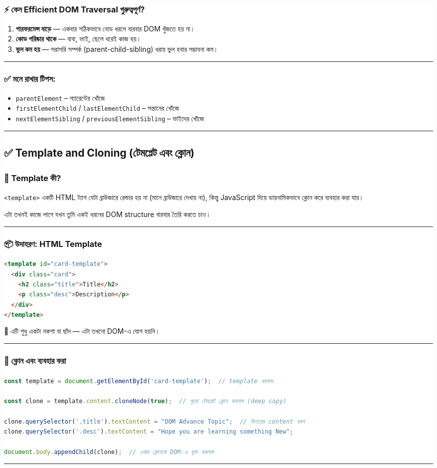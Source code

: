 
### ⚡ কেন Efficient DOM Traversal গুরুত্বপূর্ণ?

1. **পারফরমেন্স বাড়ে** — একবার সঠিকভাবে নোড ধরলে বারবার DOM খুঁজতে হয় না।
2. **কোড পরিষ্কার থাকে** — বাবা, ভাই, ছেলে ধরেই কাজ হয়।
3. **ভুল কম হয়** — সরাসরি সম্পর্ক (parent-child-sibling) ধরায় ভুল হবার সম্ভাবনা কম।

---

### ✅ মনে রাখার টিপস:

* `parentElement` – প্যারেন্টের খোঁজে
* `firstElementChild` / `lastElementChild` – সন্তানের খোঁজে
* `nextElementSibling` / `previousElementSibling` – ভাইদের খোঁজে

---


## ✅ Template and Cloning (টেমপ্লেট এবং ক্লোন)

### 🔶 Template কী?

`<template>` একটি HTML ট্যাগ যেটা ব্রাউজারে রেন্ডার হয় না (মানে ব্রাউজারে দেখায় না), কিন্তু JavaScript দিয়ে ডায়নামিকভাবে ক্লোন করে ব্যবহার করা যায়।

এটা তখনই কাজে লাগে যখন তুমি একই ধরনের DOM structure বারবার তৈরি করতে চাও।

---

### 📦 উদাহরণ: HTML Template

```html
<template id="card-template">
  <div class="card">
    <h2 class="title">Title</h2>
    <p class="desc">Description</p>
  </div>
</template>
```

🔹 এটি শুধু একটা নকশা বা ছাঁদ — এটা তখনো DOM-এ যোগ হয়নি।

---

### 🔁 ক্লোন এবং ব্যবহার করা

```js
const template = document.getElementById('card-template');  // template ধরলাম

const clone = template.content.cloneNode(true);  // পুরো টেমপ্লেট ক্লোন করলাম (deep copy)

clone.querySelector('.title').textContent = "DOM Advance Topic";  // ভিতরের content বদল
clone.querySelector('.desc').textContent = "Hope you are learning something New";

document.body.appendChild(clone);  // এবার ক্লোনকে DOM-এ যুক্ত করলাম
```

---
